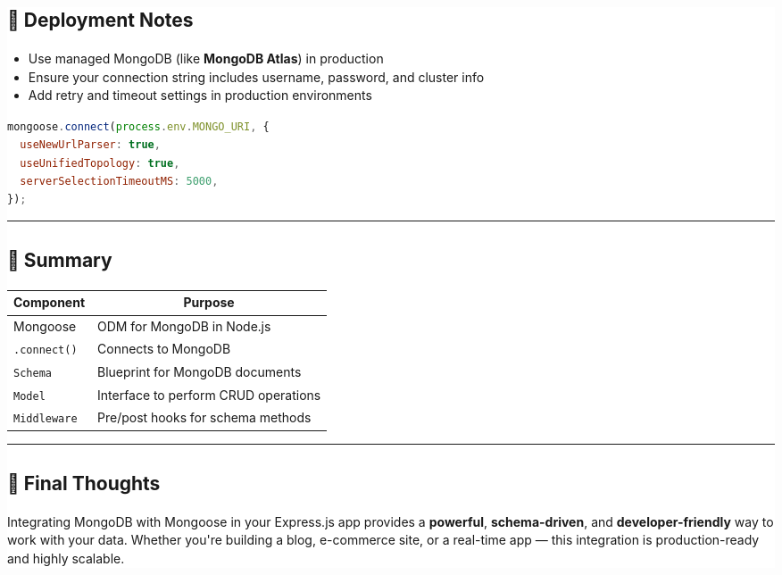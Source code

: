 ## 🧪 Deployment Notes

* Use managed MongoDB (like **MongoDB Atlas**) in production
* Ensure your connection string includes username, password, and cluster info
* Add retry and timeout settings in production environments

```js
mongoose.connect(process.env.MONGO_URI, {
  useNewUrlParser: true,
  useUnifiedTopology: true,
  serverSelectionTimeoutMS: 5000,
});
```

---

## 🧩 Summary

| Component    | Purpose                              |
| ------------ | ------------------------------------ |
| Mongoose     | ODM for MongoDB in Node.js           |
| `.connect()` | Connects to MongoDB                  |
| `Schema`     | Blueprint for MongoDB documents      |
| `Model`      | Interface to perform CRUD operations |
| `Middleware` | Pre/post hooks for schema methods    |

---

## 🧬 Final Thoughts

Integrating MongoDB with Mongoose in your Express.js app provides a **powerful**, **schema-driven**, and **developer-friendly** way to work with your data. Whether you're building a blog, e-commerce site, or a real-time app — this integration is production-ready and highly scalable.


